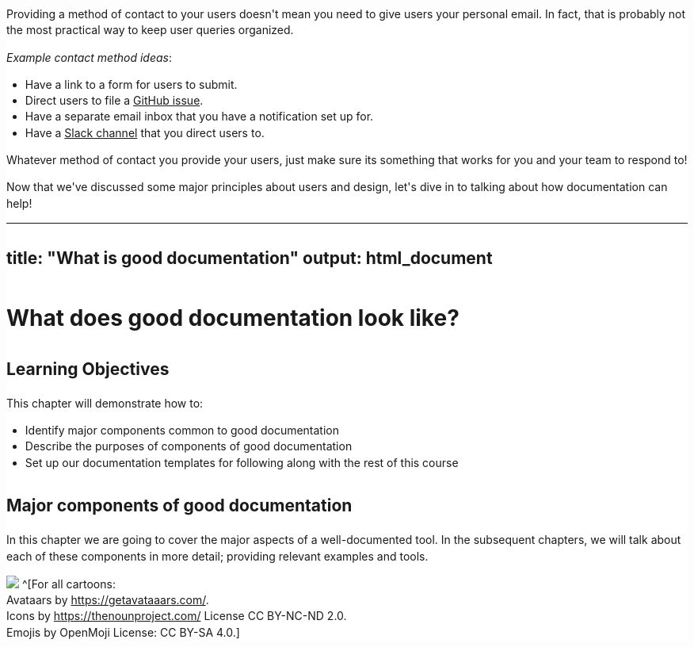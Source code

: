 Providing a method of contact to your users doesn't mean you need to give users your personal email. 
In fact, that is probably not the most practical way to keep user queries organized. 

_Example contact method ideas_: 

- Have a link to a form for users to submit.   
- Direct users to file a [GitHub issue](https://docs.github.com/en/github/managing-your-work-on-github/about-issues).    
- Have a separate email inbox that you have a notification set up for.  
- Have a [Slack channel](https://slack.com/) that you direct users to.  

Whatever method of contact you provide your users, just make sure its something that works for you and your team to respond to!

Now that we've discussed some major principles about users and design, let's dive in to talking about how documentation can help!



---
title: "What is good documentation"
output: html_document
---

# What does good documentation look like?

## Learning Objectives

This chapter will demonstrate how to:  

- Identify major components common to good documentation
- Describe the purposes of components of good documentation 
- Set up our documentation templates for following along with the rest of this course  

## Major components of good documentation

In this chapter we are going to cover the major aspects of a well-documented tool. 
In the subsequent chapters, we will talk about each of these components in more detail; providing relevant examples and tools. 

![](https://docs.google.com/presentation/d/1cd434bkLer_CJ04GzpsZwzeEA9gjc5Ho6QimiHPbyEg/export/png?id=1cd434bkLer_CJ04GzpsZwzeEA9gjc5Ho6QimiHPbyEg&pageid=gcd0e3791ab_0_23)
^[For all cartoons:     
Avataars by https://getavataaars.com/.   
Icons by https://thenounproject.com/ License CC BY-NC-ND 2.0.     
Emojis by OpenMoji License: CC BY-SA 4.0.]
